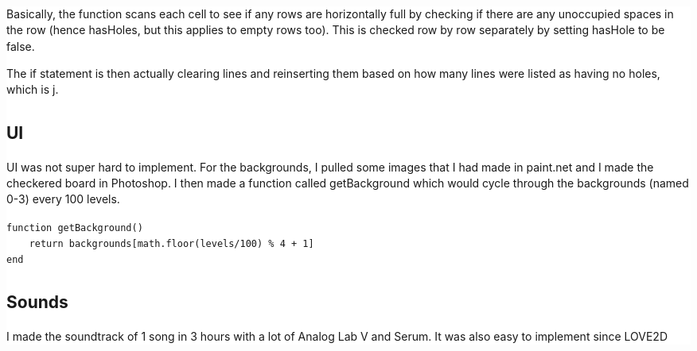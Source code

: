 ```
```

Basically, the function scans each cell to see if any rows are horizontally full by checking if there are any unoccupied spaces in the row (hence hasHoles, but this applies to empty rows too). This is checked row by row separately by setting hasHole to be false.

The if statement is then actually clearing lines and reinserting them based on how many lines were listed as having no holes, which is j.

## UI
UI was not super hard to implement. For the backgrounds, I pulled some images that I had made in paint.net and I made the checkered board in Photoshop. I then made a function called getBackground which would cycle through the backgrounds (named 0-3) every 100 levels.

```
function getBackground()
    return backgrounds[math.floor(levels/100) % 4 + 1]
end
```

## Sounds
I made the soundtrack of 1 song in 3 hours with a lot of Analog Lab V and Serum. It was also easy to implement since LOVE2D 